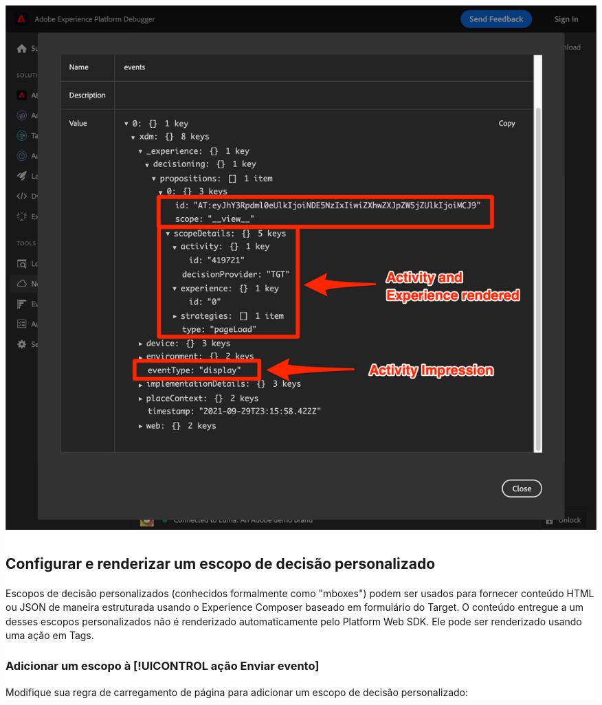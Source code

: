    ![Impressão da atividade do público alvo](assets/target-debugger-activity-impression.png)

## Configurar e renderizar um escopo de decisão personalizado

Escopos de decisão personalizados (conhecidos formalmente como &quot;mboxes&quot;) podem ser usados para fornecer conteúdo HTML ou JSON de maneira estruturada usando o Experience Composer baseado em formulário do Target. O conteúdo entregue a um desses escopos personalizados não é renderizado automaticamente pelo Platform Web SDK. Ele pode ser renderizado usando uma ação em Tags.

### Adicionar um escopo à [!UICONTROL ação Enviar evento]

Modifique sua regra de carregamento de página para adicionar um escopo de decisão personalizado:
